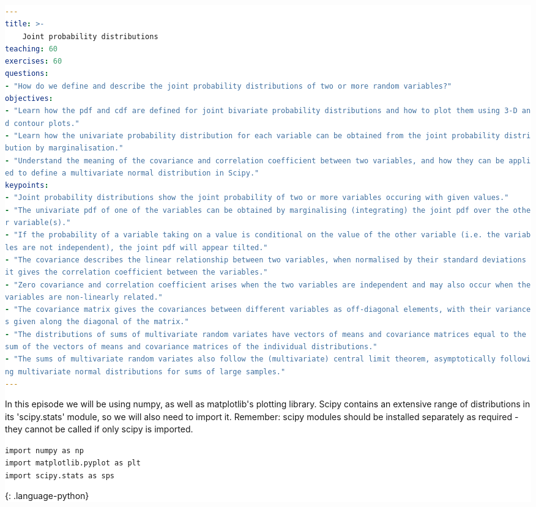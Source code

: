 ```yaml
---
title: >-
    Joint probability distributions
teaching: 60
exercises: 60
questions:
- "How do we define and describe the joint probability distributions of two or more random variables?"
objectives:
- "Learn how the pdf and cdf are defined for joint bivariate probability distributions and how to plot them using 3-D and contour plots."
- "Learn how the univariate probability distribution for each variable can be obtained from the joint probability distribution by marginalisation."
- "Understand the meaning of the covariance and correlation coefficient between two variables, and how they can be applied to define a multivariate normal distribution in Scipy."
keypoints:
- "Joint probability distributions show the joint probability of two or more variables occuring with given values."
- "The univariate pdf of one of the variables can be obtained by marginalising (integrating) the joint pdf over the other variable(s)."
- "If the probability of a variable taking on a value is conditional on the value of the other variable (i.e. the variables are not independent), the joint pdf will appear tilted."
- "The covariance describes the linear relationship between two variables, when normalised by their standard deviations it gives the correlation coefficient between the variables."
- "Zero covariance and correlation coefficient arises when the two variables are independent and may also occur when the variables are non-linearly related."
- "The covariance matrix gives the covariances between different variables as off-diagonal elements, with their variances given along the diagonal of the matrix."
- "The distributions of sums of multivariate random variates have vectors of means and covariance matrices equal to the sum of the vectors of means and covariance matrices of the individual distributions."
- "The sums of multivariate random variates also follow the (multivariate) central limit theorem, asymptotically following multivariate normal distributions for sums of large samples."
---
```


<script src="../code/math-code.js"></script>

<script async src="//mathjax.rstudio.com/latest/MathJax.js?config=TeX-MML-AM_CHTML">
</script>

In this episode we will be using numpy, as well as matplotlib's plotting library. Scipy contains an extensive range of distributions in its 'scipy.stats' module, so we will also need to import it. Remember: scipy modules should be installed separately as required - they cannot be called if only scipy is imported.
~~~
import numpy as np
import matplotlib.pyplot as plt
import scipy.stats as sps
~~~
{: .language-python}
